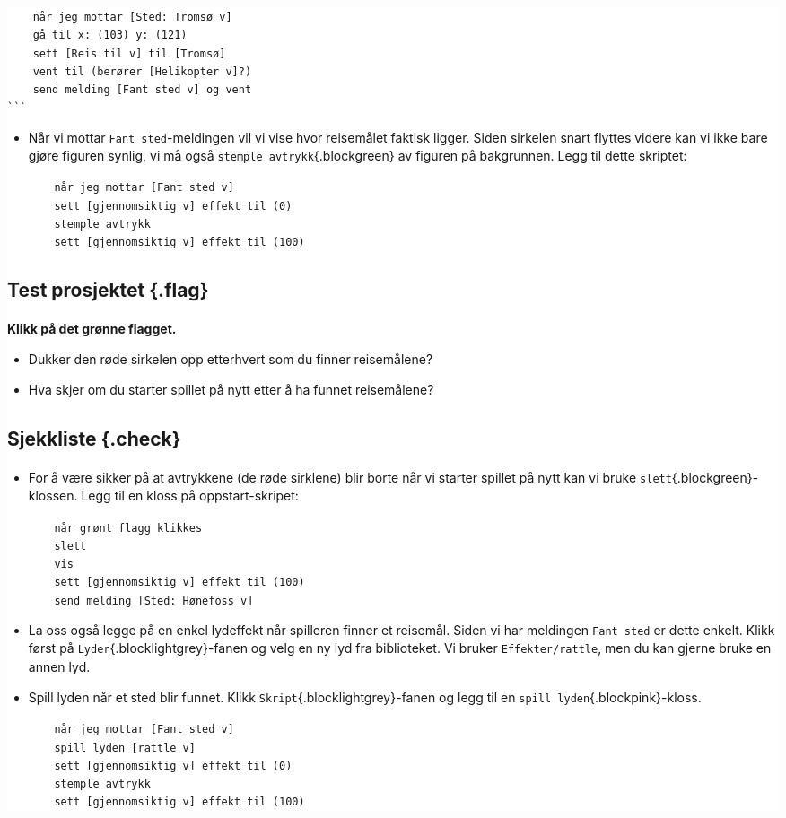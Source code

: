         når jeg mottar [Sted: Tromsø v]
		gå til x: (103) y: (121)
        sett [Reis til v] til [Tromsø]
        vent til (berører [Helikopter v]?)
		send melding [Fant sted v] og vent
    ```

+ Når vi mottar `Fant sted`-meldingen vil vi vise hvor reisemålet
  faktisk ligger. Siden sirkelen snart flyttes videre kan vi ikke bare
  gjøre figuren synlig, vi må også `stemple avtrykk`{.blockgreen} av
  figuren på bakgrunnen. Legg til dette skriptet:

    ```blocks
	    når jeg mottar [Fant sted v]
		sett [gjennomsiktig v] effekt til (0)
		stemple avtrykk
		sett [gjennomsiktig v] effekt til (100)
    ```

## Test prosjektet {.flag}

__Klikk på det grønne flagget.__

+ Dukker den røde sirkelen opp etterhvert som du finner reisemålene?

+ Hva skjer om du starter spillet på nytt etter å ha funnet
  reisemålene?

## Sjekkliste {.check}

+ For å være sikker på at avtrykkene (de røde sirklene) blir borte når
  vi starter spillet på nytt kan vi bruke
  `slett`{.blockgreen}-klossen. Legg til en kloss på oppstart-skripet:

    ```blocks
	    når grønt flagg klikkes
        slett
        vis
		sett [gjennomsiktig v] effekt til (100)
        send melding [Sted: Hønefoss v]
    ```

+ La oss også legge på en enkel lydeffekt når spilleren finner et
  reisemål. Siden vi har meldingen `Fant sted` er dette enkelt. Klikk
  først på `Lyder`{.blocklightgrey}-fanen og velg en ny lyd fra
  biblioteket. Vi bruker `Effekter/rattle`, men du kan gjerne bruke en
  annen lyd.

+ Spill lyden når et sted blir funnet. Klikk
  `Skript`{.blocklightgrey}-fanen og legg til en `spill
  lyden`{.blockpink}-kloss.

    ```blocks
	    når jeg mottar [Fant sted v]
		spill lyden [rattle v]
		sett [gjennomsiktig v] effekt til (0)
		stemple avtrykk
		sett [gjennomsiktig v] effekt til (100)
    ```

